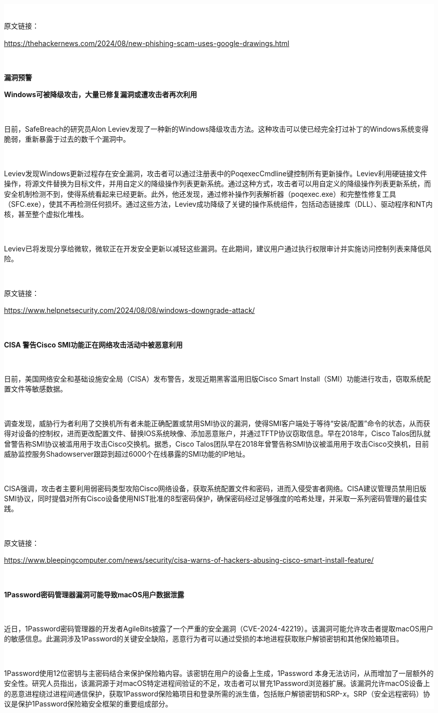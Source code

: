    
  
原文链接：  
  
https://thehackernews.com/2024/08/new-phishing-scam-uses-google-drawings.html  
  
   
  
  
**漏洞预警**  
  
  
  
**Windows可被降级攻击，大量已修复漏洞或遭攻击者再次利用**  
  
   
  
日前，SafeBreach的研究员Alon Leviev发现了一种新的Windows降级攻击方法。这种攻击可以使已经完全打过补丁的Windows系统变得脆弱，重新暴露于过去的数千个漏洞中。  
  
   
  
Leviev发现Windows更新过程存在安全漏洞，攻击者可以通过注册表中的PoqexecCmdline键控制所有更新操作。Leviev利用硬链接文件操作，将源文件替换为目标文件，并用自定义的降级操作列表更新系统。通过这种方式，攻击者可以用自定义的降级操作列表更新系统，而安全机制检测不到，使得系统看起来已经更新。此外，他还发现，通过修补操作列表解析器（poqexec.exe）和完整性修复工具（SFC.exe），使其不再检测任何损坏。通过这些方法，Leviev成功降级了关键的操作系统组件，包括动态链接库（DLL）、驱动程序和NT内核，甚至整个虚拟化堆栈。  
  
   
  
Leviev已将发现分享给微软，微软正在开发安全更新以减轻这些漏洞。在此期间，建议用户通过执行权限审计并实施访问控制列表来降低风险。  
  
   
  
原文链接：  
  
https://www.helpnetsecurity.com/2024/08/08/windows-downgrade-attack/  
  
   
  
**CISA 警告Cisco SMI功能正在网络攻击活动中被恶意利用**  
  
   
  
日前，美国网络安全和基础设施安全局（CISA）发布警告，发现近期黑客滥用旧版Cisco Smart Install（SMI）功能进行攻击，窃取系统配置文件等敏感数据。  
  
   
  
调查发现，威胁行为者利用了交换机所有者未能正确配置或禁用SMI协议的漏洞，使得SMI客户端处于等待“安装/配置”命令的状态，从而获得对设备的控制权，进而更改配置文件、替换IOS系统映像、添加恶意账户，并通过TFTP协议窃取信息。早在2018年，Cisco Talos团队就曾警告称SMI协议被滥用用于攻击Cisco交换机。据悉，Cisco Talos团队早在2018年曾警告称SMI协议被滥用用于攻击Cisco交换机，目前威胁监控服务Shadowserver跟踪到超过6000个在线暴露的SMI功能的IP地址。  
  
   
  
CISA强调，攻击者主要利用弱密码类型攻陷Cisco网络设备，获取系统配置文件和密码，进而入侵受害者网络。CISA建议管理员禁用旧版SMI协议，同时提倡对所有Cisco设备使用NIST批准的8型密码保护，确保密码经过足够强度的哈希处理，并采取一系列密码管理的最佳实践。  
  
   
  
原文链接：  
  
https://www.bleepingcomputer.com/news/security/cisa-warns-of-hackers-abusing-cisco-smart-install-feature/  
  
   
  
**1Password密码管理器漏洞可能导致macOS用户数据泄露**  
  
   
  
近日，1Password密码管理器的开发者AgileBits披露了一个严重的安全漏洞（CVE-2024-42219）。该漏洞可能允许攻击者提取macOS用户的敏感信息。此漏洞涉及1Password的关键安全缺陷，恶意行为者可以通过受损的本地进程获取账户解锁密钥和其他保险箱项目。  
  
   
  
1Password使用12位密钥与主密码结合来保护保险箱内容。该密钥在用户的设备上生成，1Password 本身无法访问，从而增加了一层额外的安全性。研究人员指出，该漏洞源于对macOS特定进程间验证的不足，攻击者可以冒充1Password浏览器扩展。该漏洞允许macOS设备上的恶意进程绕过进程间通信保护，获取1Password保险箱项目和登录所需的派生值，包括账户解锁密钥和SRP-𝑥。SRP（安全远程密码）协议是保护1Password保险箱安全框架的重要组成部分。  
  